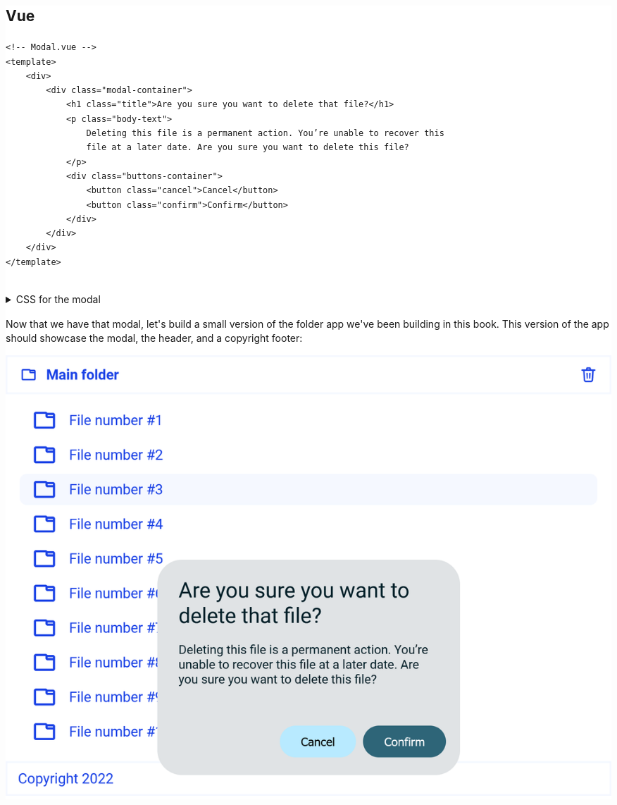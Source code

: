 ## Vue

```vue
<!-- Modal.vue -->
<template>
	<div>
		<div class="modal-container">
			<h1 class="title">Are you sure you want to delete that file?</h1>
			<p class="body-text">
				Deleting this file is a permanent action. You’re unable to recover this
				file at a later date. Are you sure you want to delete this file?
			</p>
			<div class="buttons-container">
				<button class="cancel">Cancel</button>
				<button class="confirm">Confirm</button>
			</div>
		</div>
	</div>
</template>
```



<br/>

<details><summary>
CSS for the modal
</summary></details>

Now that we have that modal, let's build a small version of the folder app we've been building in this book. This version of the app should showcase the modal, the header, and a copyright footer:

![A modal on top of a minimal version of the file app that includes a file list, header, and footer](./website_modal_example.png)

